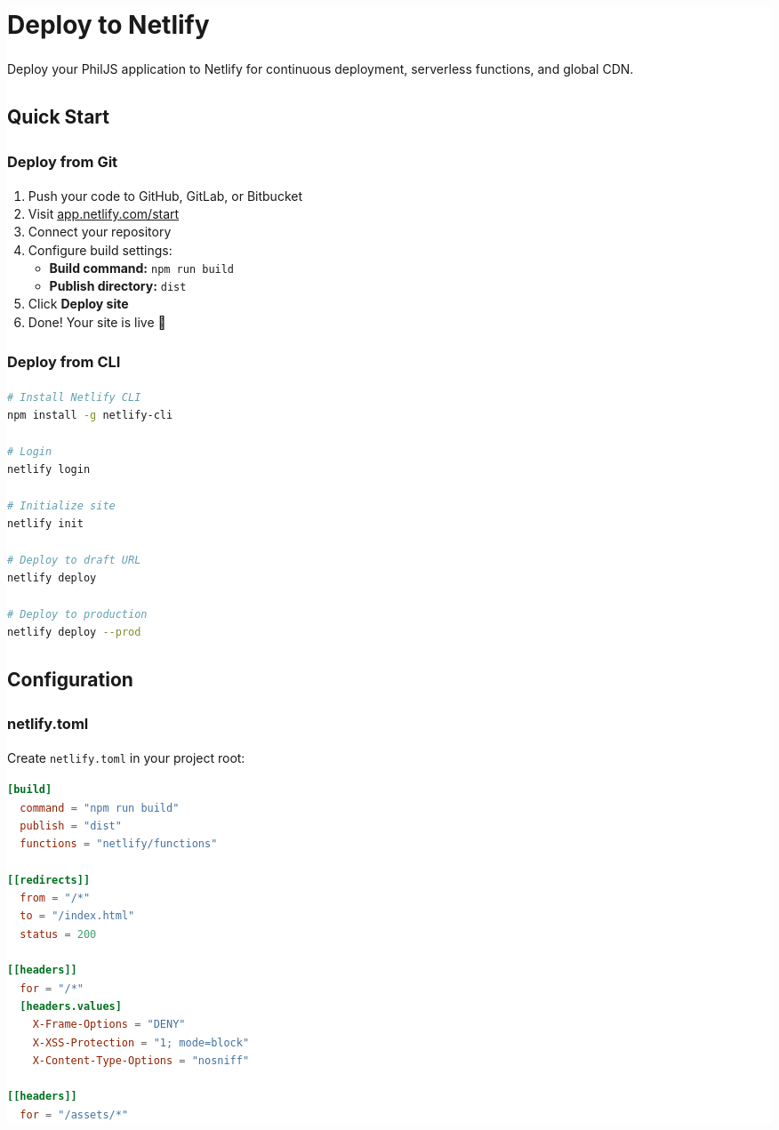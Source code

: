 # Deploy to Netlify

Deploy your PhilJS application to Netlify for continuous deployment, serverless functions, and global CDN.

## Quick Start

### Deploy from Git

1. Push your code to GitHub, GitLab, or Bitbucket
2. Visit [app.netlify.com/start](https://app.netlify.com/start)
3. Connect your repository
4. Configure build settings:
   - **Build command:** `npm run build`
   - **Publish directory:** `dist`
5. Click **Deploy site**
6. Done! Your site is live 🎉

### Deploy from CLI

```bash
# Install Netlify CLI
npm install -g netlify-cli

# Login
netlify login

# Initialize site
netlify init

# Deploy to draft URL
netlify deploy

# Deploy to production
netlify deploy --prod
```

## Configuration

### netlify.toml

Create `netlify.toml` in your project root:

```toml
[build]
  command = "npm run build"
  publish = "dist"
  functions = "netlify/functions"

[[redirects]]
  from = "/*"
  to = "/index.html"
  status = 200

[[headers]]
  for = "/*"
  [headers.values]
    X-Frame-Options = "DENY"
    X-XSS-Protection = "1; mode=block"
    X-Content-Type-Options = "nosniff"

[[headers]]
  for = "/assets/*"
```